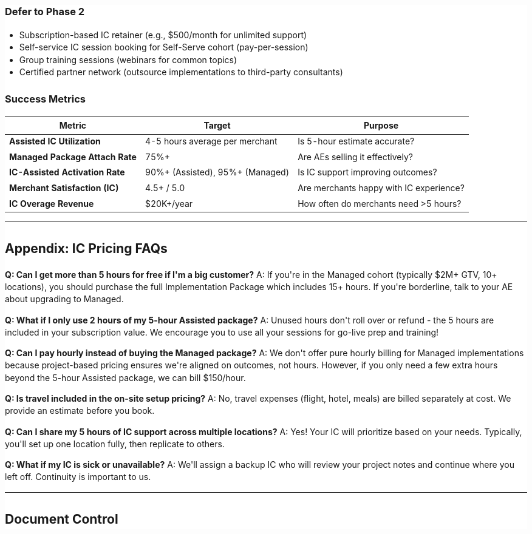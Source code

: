 ### Defer to Phase 2

- Subscription-based IC retainer (e.g., $500/month for unlimited support)
- Self-service IC session booking for Self-Serve cohort (pay-per-session)
- Group training sessions (webinars for common topics)
- Certified partner network (outsource implementations to third-party consultants)

### Success Metrics

| Metric | Target | Purpose |
|--------|--------|---------|
| **Assisted IC Utilization** | 4-5 hours average per merchant | Is 5-hour estimate accurate? |
| **Managed Package Attach Rate** | 75%+ | Are AEs selling it effectively? |
| **IC-Assisted Activation Rate** | 90%+ (Assisted), 95%+ (Managed) | Is IC support improving outcomes? |
| **Merchant Satisfaction (IC)** | 4.5+ / 5.0 | Are merchants happy with IC experience? |
| **IC Overage Revenue** | $20K+/year | How often do merchants need >5 hours? |

---

## Appendix: IC Pricing FAQs

**Q: Can I get more than 5 hours for free if I'm a big customer?**
A: If you're in the Managed cohort (typically $2M+ GTV, 10+ locations), you should purchase the full Implementation Package which includes 15+ hours. If you're borderline, talk to your AE about upgrading to Managed.

**Q: What if I only use 2 hours of my 5-hour Assisted package?**
A: Unused hours don't roll over or refund - the 5 hours are included in your subscription value. We encourage you to use all your sessions for go-live prep and training!

**Q: Can I pay hourly instead of buying the Managed package?**
A: We don't offer pure hourly billing for Managed implementations because project-based pricing ensures we're aligned on outcomes, not hours. However, if you only need a few extra hours beyond the 5-hour Assisted package, we can bill $150/hour.

**Q: Is travel included in the on-site setup pricing?**
A: No, travel expenses (flight, hotel, meals) are billed separately at cost. We provide an estimate before you book.

**Q: Can I share my 5 hours of IC support across multiple locations?**
A: Yes! Your IC will prioritize based on your needs. Typically, you'll set up one location fully, then replicate to others.

**Q: What if my IC is sick or unavailable?**
A: We'll assign a backup IC who will review your project notes and continue where you left off. Continuity is important to us.

---

## Document Control
